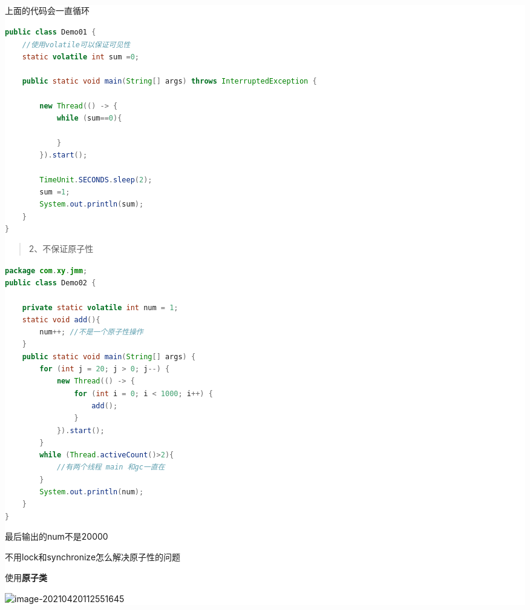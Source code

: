 上面的代码会一直循环

```java
public class Demo01 {
    //使用volatile可以保证可见性
    static volatile int sum =0;

    public static void main(String[] args) throws InterruptedException {

        new Thread(() -> {
            while (sum==0){

            }
        }).start();

        TimeUnit.SECONDS.sleep(2);
        sum =1;
        System.out.println(sum);
    }
}
```

> 2、不保证原子性

```java
package com.xy.jmm;
public class Demo02 {

    private static volatile int num = 1;
    static void add(){
        num++; //不是一个原子性操作
    }
    public static void main(String[] args) {
        for (int j = 20; j > 0; j--) {
            new Thread(() -> {
                for (int i = 0; i < 1000; i++) {
                    add();
                }
            }).start();
        }
        while (Thread.activeCount()>2){
            //有两个线程 main 和gc一直在
        }
        System.out.println(num);
    }
}
```

最后输出的num不是20000

不用lock和synchronize怎么解决原子性的问题

使用**原子类**

![image-20210420112551645](https://xy-picgo.oss-cn-shenzhen.aliyuncs.com/20210420112551.png)
